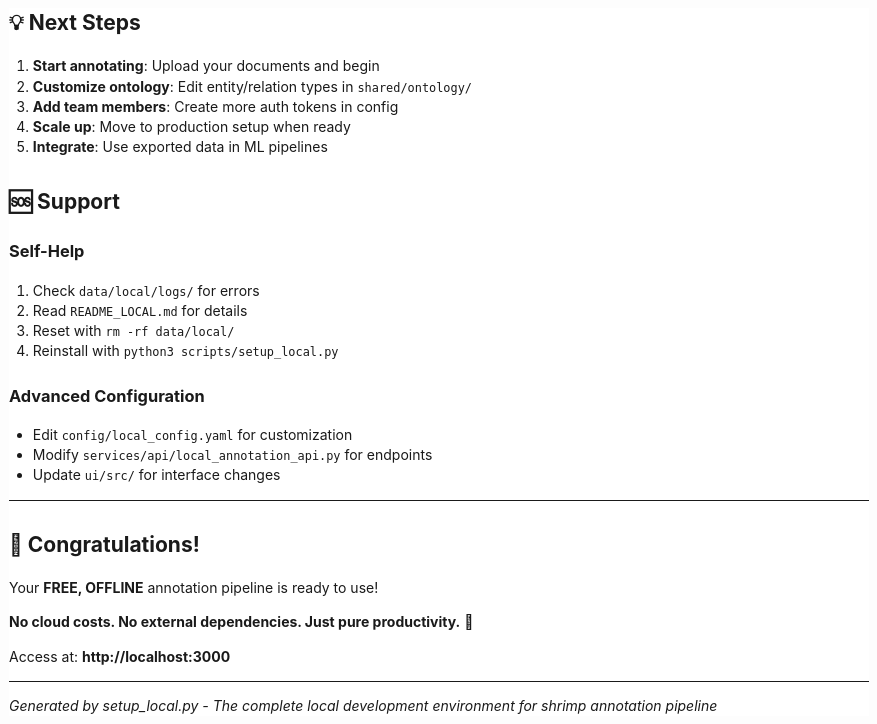 ## 💡 Next Steps

1. **Start annotating**: Upload your documents and begin
2. **Customize ontology**: Edit entity/relation types in `shared/ontology/`
3. **Add team members**: Create more auth tokens in config
4. **Scale up**: Move to production setup when ready
5. **Integrate**: Use exported data in ML pipelines

## 🆘 Support

### Self-Help
1. Check `data/local/logs/` for errors
2. Read `README_LOCAL.md` for details
3. Reset with `rm -rf data/local/`
4. Reinstall with `python3 scripts/setup_local.py`

### Advanced Configuration
- Edit `config/local_config.yaml` for customization
- Modify `services/api/local_annotation_api.py` for endpoints
- Update `ui/src/` for interface changes

---

## 🎉 Congratulations!

Your **FREE, OFFLINE** annotation pipeline is ready to use!

**No cloud costs. No external dependencies. Just pure productivity.** 🚀

Access at: **http://localhost:3000**

---

*Generated by setup_local.py - The complete local development environment for shrimp annotation pipeline*